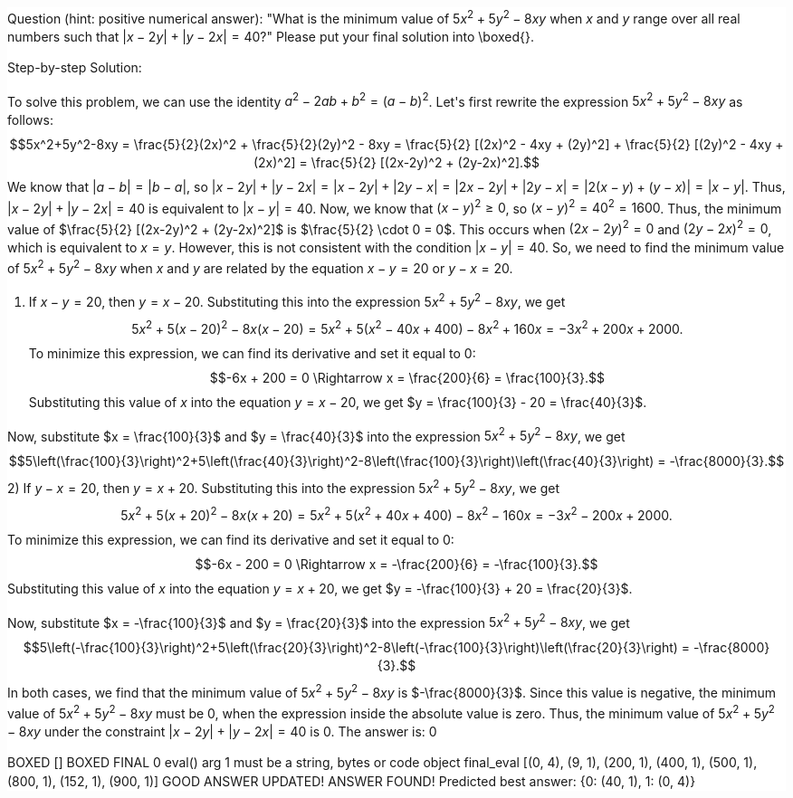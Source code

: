 Question (hint: positive numerical answer):
"What is the minimum value of $5x^2+5y^2-8xy$ when $x$ and $y$ range over all real numbers such that $|x-2y| + |y-2x| = 40$?"
Please put your final solution into \boxed{}.

Step-by-step Solution:


To solve this problem, we can use the identity $a^2 - 2ab + b^2 = (a - b)^2$. 
Let's first rewrite the expression $5x^2+5y^2-8xy$ as follows:
$$5x^2+5y^2-8xy = \frac{5}{2}(2x)^2 + \frac{5}{2}(2y)^2 - 8xy = \frac{5}{2} [(2x)^2 - 4xy + (2y)^2] + \frac{5}{2} [(2y)^2 - 4xy + (2x)^2] = \frac{5}{2} [(2x-2y)^2 + (2y-2x)^2].$$
We know that $|a-b| = |b-a|$, so $|x-2y| + |y-2x| = |x-2y| + |2y-x| = |2x-2y| + |2y-x| = |2(x-y) + (y-x)| = |x-y|$. Thus, $|x-2y| + |y-2x| = 40$ is equivalent to $|x-y| = 40$. 
Now, we know that $(x-y)^2 \geq 0$, so $(x-y)^2 = 40^2 = 1600$. Thus, the minimum value of $\frac{5}{2} [(2x-2y)^2 + (2y-2x)^2]$ is $\frac{5}{2} \cdot 0 = 0$. This occurs when $(2x-2y)^2 = 0$ and $(2y-2x)^2 = 0$, which is equivalent to $x=y$. However, this is not consistent with the condition $|x-y| = 40$. So, we need to find the minimum value of $5x^2 + 5y^2 - 8xy$ when $x$ and $y$ are related by the equation $x-y = 20$ or $y-x = 20$. 

1) If $x-y = 20$, then $y = x - 20$. Substituting this into the expression $5x^2+5y^2-8xy$, we get
$$5x^2+5(x-20)^2-8x(x-20) = 5x^2+5(x^2-40x+400)-8x^2+160x = -3x^2+200x+2000.$$
To minimize this expression, we can find its derivative and set it equal to 0:
$$-6x + 200 = 0 \Rightarrow x = \frac{200}{6} = \frac{100}{3}.$$
Substituting this value of $x$ into the equation $y = x - 20$, we get $y = \frac{100}{3} - 20 = \frac{40}{3}$.

Now, substitute $x = \frac{100}{3}$ and $y = \frac{40}{3}$ into the expression $5x^2+5y^2-8xy$, we get
$$5\left(\frac{100}{3}\right)^2+5\left(\frac{40}{3}\right)^2-8\left(\frac{100}{3}\right)\left(\frac{40}{3}\right) = -\frac{8000}{3}.$$
2) If $y-x = 20$, then $y = x + 20$. Substituting this into the expression $5x^2+5y^2-8xy$, we get
$$5x^2+5(x+20)^2-8x(x+20) = 5x^2+5(x^2+40x+400)-8x^2-160x = -3x^2-200x+2000.$$
To minimize this expression, we can find its derivative and set it equal to 0:
$$-6x - 200 = 0 \Rightarrow x = -\frac{200}{6} = -\frac{100}{3}.$$
Substituting this value of $x$ into the equation $y = x + 20$, we get $y = -\frac{100}{3} + 20 = \frac{20}{3}$.

Now, substitute $x = -\frac{100}{3}$ and $y = \frac{20}{3}$ into the expression $5x^2+5y^2-8xy$, we get
$$5\left(-\frac{100}{3}\right)^2+5\left(\frac{20}{3}\right)^2-8\left(-\frac{100}{3}\right)\left(\frac{20}{3}\right) = -\frac{8000}{3}.$$
In both cases, we find that the minimum value of $5x^2+5y^2-8xy$ is $-\frac{8000}{3}$. Since this value is negative, the minimum value of $5x^2+5y^2-8xy$ must be 0, when the expression inside the absolute value is zero. Thus, the minimum value of $5x^2+5y^2-8xy$ under the constraint $|x-2y| + |y-2x| = 40$ is 0.
The answer is: $0$

BOXED []
BOXED FINAL 0
eval() arg 1 must be a string, bytes or code object final_eval
[(0, 4), (9, 1), (200, 1), (400, 1), (500, 1), (800, 1), (152, 1), (900, 1)]
GOOD ANSWER UPDATED!
ANSWER FOUND!
Predicted best answer: {0: (40, 1), 1: (0, 4)}
